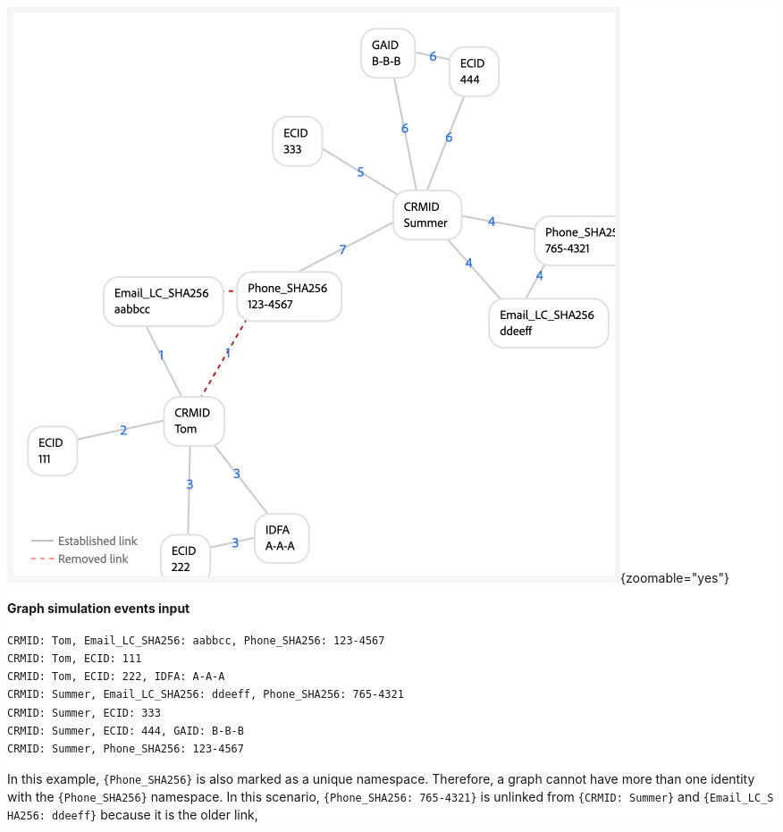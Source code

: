 ![A multi-person graph scenario where the phone namespace is not unique.](../images/graph-examples/non_unique_phone.png "A simulated example of a multi-person graph. This example displays a shared device scenario, where there are two CRMIDs and the older established link gets removed."){zoomable="yes"}

**Graph simulation events input**

```shell
CRMID: Tom, Email_LC_SHA256: aabbcc, Phone_SHA256: 123-4567
CRMID: Tom, ECID: 111
CRMID: Tom, ECID: 222, IDFA: A-A-A
CRMID: Summer, Email_LC_SHA256: ddeeff, Phone_SHA256: 765-4321
CRMID: Summer, ECID: 333
CRMID: Summer, ECID: 444, GAID: B-B-B
CRMID: Summer, Phone_SHA256: 123-4567
```

In this example, `{Phone_SHA256}` is also marked as a unique namespace. Therefore, a graph cannot have more than one identity with the `{Phone_SHA256}` namespace. In this scenario, `{Phone_SHA256: 765-4321}` is unlinked from `{CRMID: Summer}` and `{Email_LC_SHA256: ddeeff}` because it is the older link,
